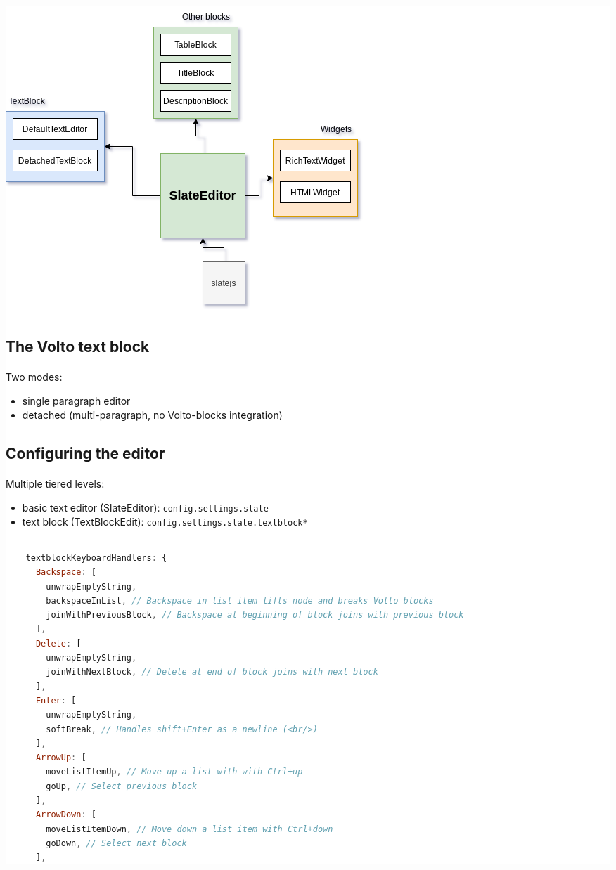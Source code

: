 ![plotly](./statics/SlateComponentsDiagram.drawio.png)



## The Volto text block

Two modes:
  - single paragraph editor
  - detached (multi-paragraph, no Volto-blocks integration)



## Configuring the editor

Multiple tiered levels:

- basic text editor (SlateEditor): `config.settings.slate`
- text block (TextBlockEdit): `config.settings.slate.textblock*`

##

```jsx
    textblockKeyboardHandlers: {
      Backspace: [
        unwrapEmptyString,
        backspaceInList, // Backspace in list item lifts node and breaks Volto blocks
        joinWithPreviousBlock, // Backspace at beginning of block joins with previous block
      ],
      Delete: [
        unwrapEmptyString,
        joinWithNextBlock, // Delete at end of block joins with next block
      ],
      Enter: [
        unwrapEmptyString,
        softBreak, // Handles shift+Enter as a newline (<br/>)
      ],
      ArrowUp: [
        moveListItemUp, // Move up a list with with Ctrl+up
        goUp, // Select previous block
      ],
      ArrowDown: [
        moveListItemDown, // Move down a list item with Ctrl+down
        goDown, // Select next block
      ],
```
